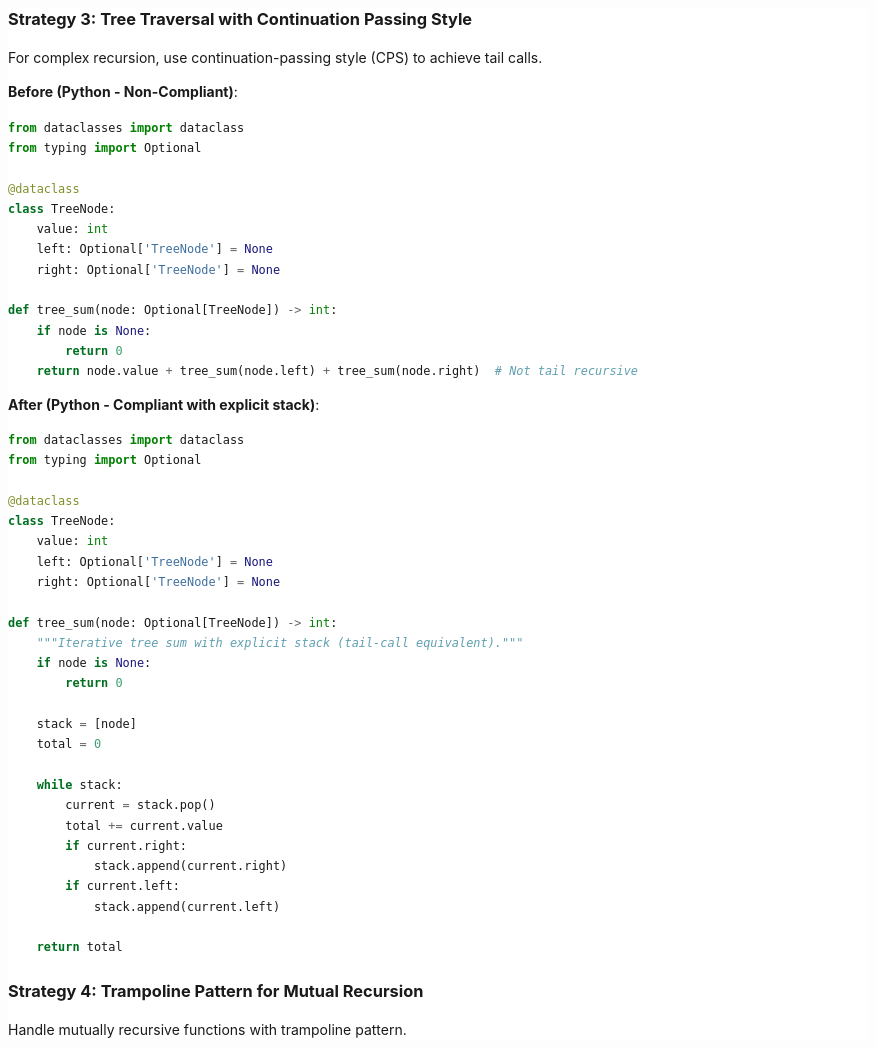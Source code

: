 ### Strategy 3: Tree Traversal with Continuation Passing Style
For complex recursion, use continuation-passing style (CPS) to achieve tail calls.

**Before (Python - Non-Compliant)**:
```python
from dataclasses import dataclass
from typing import Optional

@dataclass
class TreeNode:
    value: int
    left: Optional['TreeNode'] = None
    right: Optional['TreeNode'] = None

def tree_sum(node: Optional[TreeNode]) -> int:
    if node is None:
        return 0
    return node.value + tree_sum(node.left) + tree_sum(node.right)  # Not tail recursive
```

**After (Python - Compliant with explicit stack)**:
```python
from dataclasses import dataclass
from typing import Optional

@dataclass
class TreeNode:
    value: int
    left: Optional['TreeNode'] = None
    right: Optional['TreeNode'] = None

def tree_sum(node: Optional[TreeNode]) -> int:
    """Iterative tree sum with explicit stack (tail-call equivalent)."""
    if node is None:
        return 0

    stack = [node]
    total = 0

    while stack:
        current = stack.pop()
        total += current.value
        if current.right:
            stack.append(current.right)
        if current.left:
            stack.append(current.left)

    return total
```

### Strategy 4: Trampoline Pattern for Mutual Recursion
Handle mutually recursive functions with trampoline pattern.
